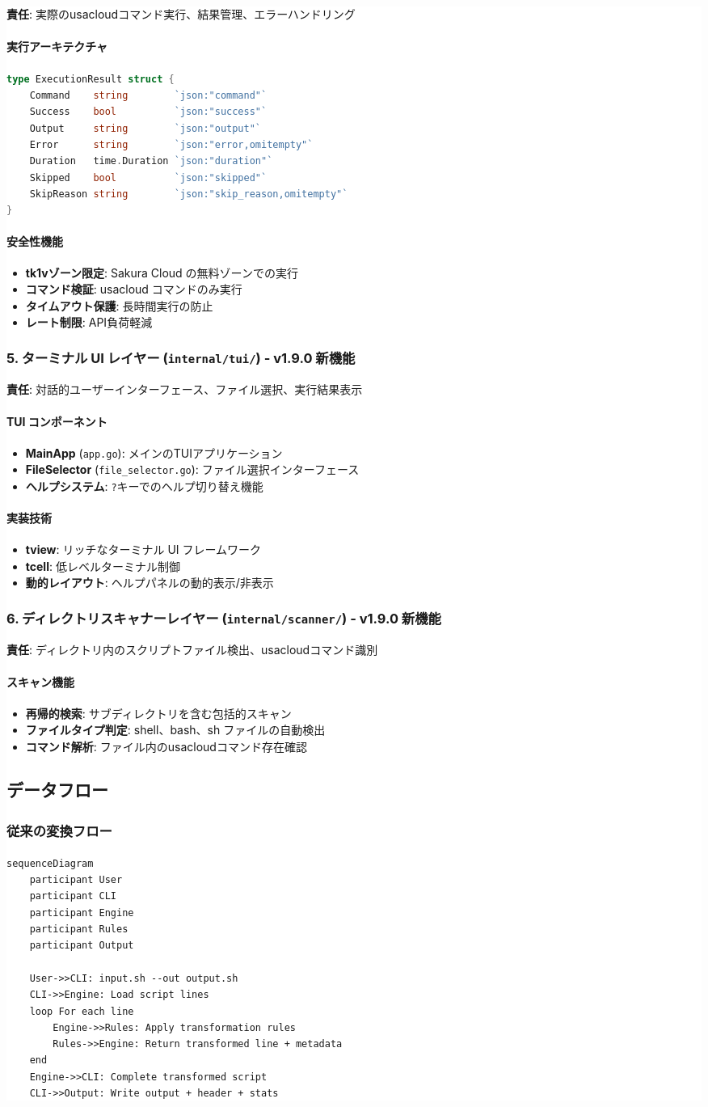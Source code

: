 **責任**: 実際のusacloudコマンド実行、結果管理、エラーハンドリング

#### 実行アーキテクチャ
```go
type ExecutionResult struct {
    Command    string        `json:"command"`
    Success    bool          `json:"success"`
    Output     string        `json:"output"`
    Error      string        `json:"error,omitempty"`
    Duration   time.Duration `json:"duration"`
    Skipped    bool          `json:"skipped"`
    SkipReason string        `json:"skip_reason,omitempty"`
}
```

#### 安全性機能
- **tk1vゾーン限定**: Sakura Cloud の無料ゾーンでの実行
- **コマンド検証**: usacloud コマンドのみ実行
- **タイムアウト保護**: 長時間実行の防止
- **レート制限**: API負荷軽減

### 5. ターミナル UI レイヤー (`internal/tui/`) - v1.9.0 新機能

**責任**: 対話的ユーザーインターフェース、ファイル選択、実行結果表示

#### TUI コンポーネント
- **MainApp** (`app.go`): メインのTUIアプリケーション
- **FileSelector** (`file_selector.go`): ファイル選択インターフェース
- **ヘルプシステム**: `?`キーでのヘルプ切り替え機能

#### 実装技術
- **tview**: リッチなターミナル UI フレームワーク
- **tcell**: 低レベルターミナル制御
- **動的レイアウト**: ヘルプパネルの動的表示/非表示

### 6. ディレクトリスキャナーレイヤー (`internal/scanner/`) - v1.9.0 新機能

**責任**: ディレクトリ内のスクリプトファイル検出、usacloudコマンド識別

#### スキャン機能
- **再帰的検索**: サブディレクトリを含む包括的スキャン
- **ファイルタイプ判定**: shell、bash、sh ファイルの自動検出
- **コマンド解析**: ファイル内のusacloudコマンド存在確認

## データフロー

### 従来の変換フロー
```mermaid
sequenceDiagram
    participant User
    participant CLI
    participant Engine
    participant Rules
    participant Output
    
    User->>CLI: input.sh --out output.sh
    CLI->>Engine: Load script lines
    loop For each line
        Engine->>Rules: Apply transformation rules
        Rules->>Engine: Return transformed line + metadata
    end
    Engine->>CLI: Complete transformed script
    CLI->>Output: Write output + header + stats
```
